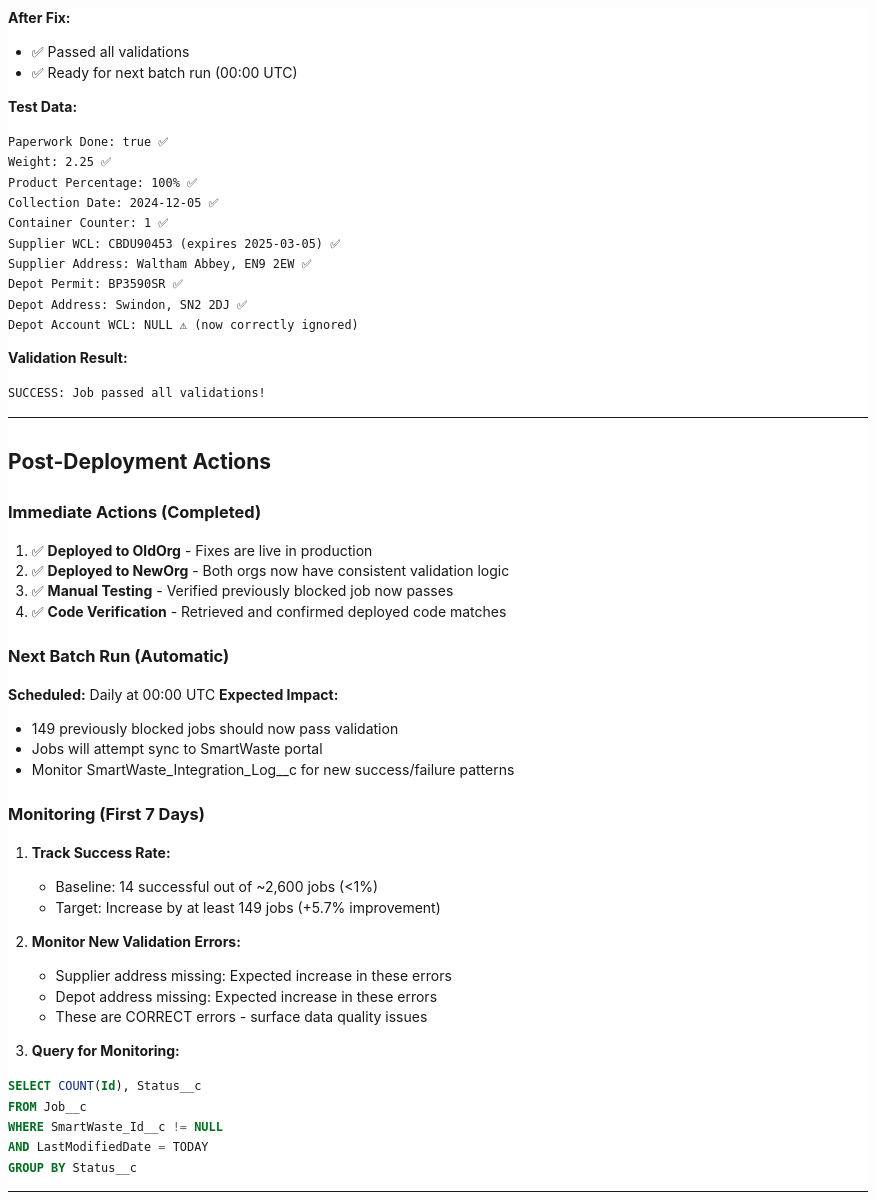 **After Fix:**
- ✅ Passed all validations
- ✅ Ready for next batch run (00:00 UTC)

**Test Data:**
```
Paperwork Done: true ✅
Weight: 2.25 ✅
Product Percentage: 100% ✅
Collection Date: 2024-12-05 ✅
Container Counter: 1 ✅
Supplier WCL: CBDU90453 (expires 2025-03-05) ✅
Supplier Address: Waltham Abbey, EN9 2EW ✅
Depot Permit: BP3590SR ✅
Depot Address: Swindon, SN2 2DJ ✅
Depot Account WCL: NULL ⚠️ (now correctly ignored)
```

**Validation Result:**
```apex
SUCCESS: Job passed all validations!
```

---

## Post-Deployment Actions

### Immediate Actions (Completed)

1. ✅ **Deployed to OldOrg** - Fixes are live in production
2. ✅ **Deployed to NewOrg** - Both orgs now have consistent validation logic
3. ✅ **Manual Testing** - Verified previously blocked job now passes
4. ✅ **Code Verification** - Retrieved and confirmed deployed code matches

### Next Batch Run (Automatic)

**Scheduled:** Daily at 00:00 UTC
**Expected Impact:**
- 149 previously blocked jobs should now pass validation
- Jobs will attempt sync to SmartWaste portal
- Monitor SmartWaste_Integration_Log__c for new success/failure patterns

### Monitoring (First 7 Days)

1. **Track Success Rate:**
   - Baseline: 14 successful out of ~2,600 jobs (<1%)
   - Target: Increase by at least 149 jobs (+5.7% improvement)

2. **Monitor New Validation Errors:**
   - Supplier address missing: Expected increase in these errors
   - Depot address missing: Expected increase in these errors
   - These are CORRECT errors - surface data quality issues

3. **Query for Monitoring:**
```sql
SELECT COUNT(Id), Status__c
FROM Job__c
WHERE SmartWaste_Id__c != NULL
AND LastModifiedDate = TODAY
GROUP BY Status__c
```

---